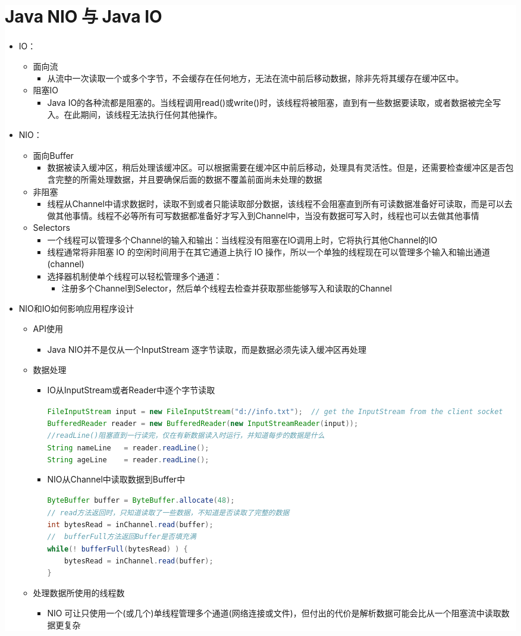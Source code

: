 # Java NIO 与 Java IO

* IO：

  * 面向流
    * 从流中一次读取一个或多个字节，不会缓存在任何地方，无法在流中前后移动数据，除非先将其缓存在缓冲区中。
  * 阻塞IO
    * Java IO的各种流都是阻塞的。当线程调用read()或write()时，该线程将被阻塞，直到有一些数据要读取，或者数据被完全写入。在此期间，该线程无法执行任何其他操作。

* NIO：

  * 面向Buffer
    * 数据被读入缓冲区，稍后处理该缓冲区。可以根据需要在缓冲区中前后移动，处理具有灵活性。但是，还需要检查缓冲区是否包含完整的所需处理数据，并且要确保后面的数据不覆盖前面尚未处理的数据
  * 非阻塞
    * 线程从Channel中请求数据时，读取不到或者只能读取部分数据，该线程不会阻塞直到所有可读数据准备好可读取，而是可以去做其他事情。线程不必等所有可写数据都准备好才写入到Channel中，当没有数据可写入时，线程也可以去做其他事情
  * Selectors
    * 一个线程可以管理多个Channel的输入和输出：当线程没有阻塞在IO调用上时，它将执行其他Channel的IO
    * 线程通常将非阻塞 IO 的空闲时间用于在其它通道上执行 IO 操作，所以一个单独的线程现在可以管理多个输入和输出通道(channel)
    * 选择器机制使单个线程可以轻松管理多个通道：
      - 注册多个Channel到Selector，然后单个线程去检查并获取那些能够写入和读取的Channel

* NIO和IO如何影响应用程序设计

  * API使用

    * Java NIO并不是仅从一个InputStream 逐字节读取，而是数据必须先读入缓冲区再处理

  * 数据处理

    * IO从InputStream或者Reader中逐个字节读取

      ```java
      FileInputStream input = new FileInputStream("d://info.txt");  // get the InputStream from the client socket
      BufferedReader reader = new BufferedReader(new InputStreamReader(input));
      //readLine()阻塞直到一行读完，仅在有新数据读入时运行，并知道每步的数据是什么
      String nameLine   = reader.readLine();
      String ageLine    = reader.readLine();
      ```

    * NIO从Channel中读取数据到Buffer中

      ```java
      ByteBuffer buffer = ByteBuffer.allocate(48);
      // read方法返回时，只知道读取了一些数据，不知道是否读取了完整的数据
      int bytesRead = inChannel.read(buffer);
      //  bufferFull方法返回Buffer是否填充满
      while(! bufferFull(bytesRead) ) {
          bytesRead = inChannel.read(buffer);
      }
      ```

  * 处理数据所使用的线程数

    * NIO 可让只使用一个(或几个)单线程管理多个通道(网络连接或文件)，但付出的代价是解析数据可能会比从一个阻塞流中读取数据更复杂
